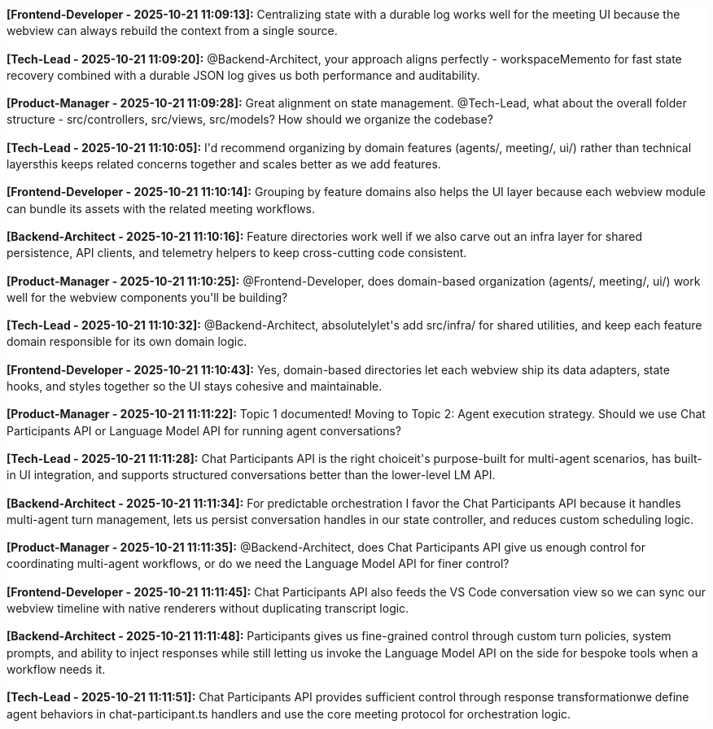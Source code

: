**[Frontend-Developer - 2025-10-21 11:09:13]:** Centralizing state with a durable log works well for the meeting UI because the webview can always rebuild the context from a single source.

**[Tech-Lead - 2025-10-21 11:09:20]:** @Backend-Architect, your approach aligns perfectly - workspaceMemento for fast state recovery combined with a durable JSON log gives us both performance and auditability.

**[Product-Manager - 2025-10-21 11:09:28]:** Great alignment on state management. @Tech-Lead, what about the overall folder structure - src/controllers, src/views, src/models? How should we organize the codebase?

**[Tech-Lead - 2025-10-21 11:10:05]:** I'd recommend organizing by domain features (agents/, meeting/, ui/) rather than technical layersthis keeps related concerns together and scales better as we add features.

**[Frontend-Developer - 2025-10-21 11:10:14]:** Grouping by feature domains also helps the UI layer because each webview module can bundle its assets with the related meeting workflows.

**[Backend-Architect - 2025-10-21 11:10:16]:** Feature directories work well if we also carve out an infra layer for shared persistence, API clients, and telemetry helpers to keep cross-cutting code consistent.

**[Product-Manager - 2025-10-21 11:10:25]:** @Frontend-Developer, does domain-based organization (agents/, meeting/, ui/) work well for the webview components you'll be building?

**[Tech-Lead - 2025-10-21 11:10:32]:** @Backend-Architect, absolutelylet's add src/infra/ for shared utilities, and keep each feature domain responsible for its own domain logic.

**[Frontend-Developer - 2025-10-21 11:10:43]:** Yes, domain-based directories let each webview ship its data adapters, state hooks, and styles together so the UI stays cohesive and maintainable.

**[Product-Manager - 2025-10-21 11:11:22]:** Topic 1 documented! Moving to Topic 2: Agent execution strategy. Should we use Chat Participants API or Language Model API for running agent conversations?

**[Tech-Lead - 2025-10-21 11:11:28]:** Chat Participants API is the right choiceit's purpose-built for multi-agent scenarios, has built-in UI integration, and supports structured conversations better than the lower-level LM API.

**[Backend-Architect - 2025-10-21 11:11:34]:** For predictable orchestration I favor the Chat Participants API because it handles multi-agent turn management, lets us persist conversation handles in our state controller, and reduces custom scheduling logic.

**[Product-Manager - 2025-10-21 11:11:35]:** @Backend-Architect, does Chat Participants API give us enough control for coordinating multi-agent workflows, or do we need the Language Model API for finer control?

**[Frontend-Developer - 2025-10-21 11:11:45]:** Chat Participants API also feeds the VS Code conversation view so we can sync our webview timeline with native renderers without duplicating transcript logic.

**[Backend-Architect - 2025-10-21 11:11:48]:** Participants gives us fine-grained control through custom turn policies, system prompts, and ability to inject responses while still letting us invoke the Language Model API on the side for bespoke tools when a workflow needs it.

**[Tech-Lead - 2025-10-21 11:11:51]:** Chat Participants API provides sufficient control through response transformationwe define agent behaviors in chat-participant.ts handlers and use the core meeting protocol for orchestration logic.
